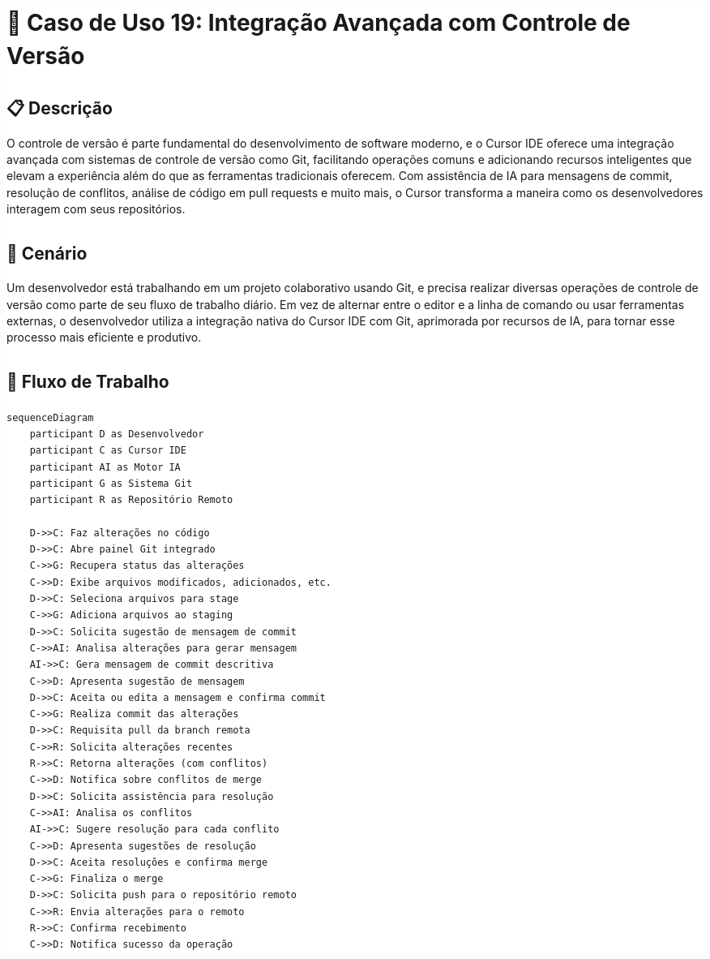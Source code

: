# 🔄 Caso de Uso 19: Integração Avançada com Controle de Versão

## 📋 Descrição

O controle de versão é parte fundamental do desenvolvimento de software moderno, e o Cursor IDE oferece uma integração avançada com sistemas de controle de versão como Git, facilitando operações comuns e adicionando recursos inteligentes que elevam a experiência além do que as ferramentas tradicionais oferecem. Com assistência de IA para mensagens de commit, resolução de conflitos, análise de código em pull requests e muito mais, o Cursor transforma a maneira como os desenvolvedores interagem com seus repositórios.

## 🎯 Cenário

Um desenvolvedor está trabalhando em um projeto colaborativo usando Git, e precisa realizar diversas operações de controle de versão como parte de seu fluxo de trabalho diário. Em vez de alternar entre o editor e a linha de comando ou usar ferramentas externas, o desenvolvedor utiliza a integração nativa do Cursor IDE com Git, aprimorada por recursos de IA, para tornar esse processo mais eficiente e produtivo.

## 🔄 Fluxo de Trabalho

```mermaid
sequenceDiagram
    participant D as Desenvolvedor
    participant C as Cursor IDE
    participant AI as Motor IA
    participant G as Sistema Git
    participant R as Repositório Remoto

    D->>C: Faz alterações no código
    D->>C: Abre painel Git integrado
    C->>G: Recupera status das alterações
    C->>D: Exibe arquivos modificados, adicionados, etc.
    D->>C: Seleciona arquivos para stage
    C->>G: Adiciona arquivos ao staging
    D->>C: Solicita sugestão de mensagem de commit
    C->>AI: Analisa alterações para gerar mensagem
    AI->>C: Gera mensagem de commit descritiva
    C->>D: Apresenta sugestão de mensagem
    D->>C: Aceita ou edita a mensagem e confirma commit
    C->>G: Realiza commit das alterações
    D->>C: Requisita pull da branch remota
    C->>R: Solicita alterações recentes
    R->>C: Retorna alterações (com conflitos)
    C->>D: Notifica sobre conflitos de merge
    D->>C: Solicita assistência para resolução
    C->>AI: Analisa os conflitos
    AI->>C: Sugere resolução para cada conflito
    C->>D: Apresenta sugestões de resolução
    D->>C: Aceita resoluções e confirma merge
    C->>G: Finaliza o merge
    D->>C: Solicita push para o repositório remoto
    C->>R: Envia alterações para o remoto
    R->>C: Confirma recebimento
    C->>D: Notifica sucesso da operação
```
